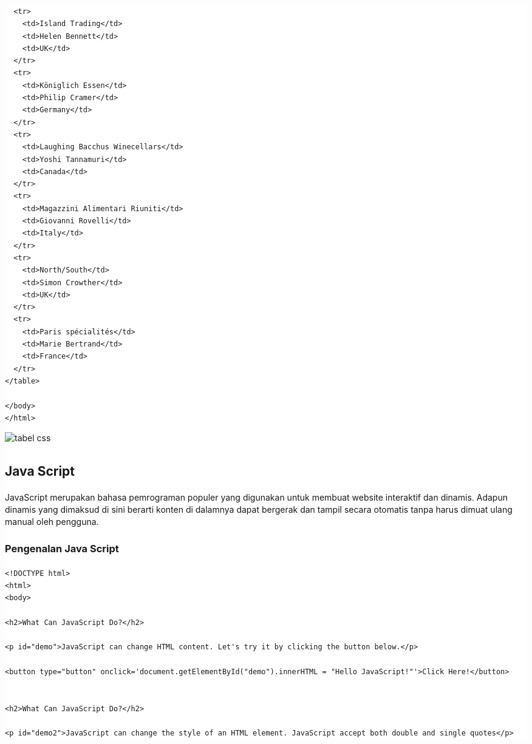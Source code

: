 ```
  <tr>
    <td>Island Trading</td>
    <td>Helen Bennett</td>
    <td>UK</td>
  </tr>
  <tr>
    <td>Königlich Essen</td>
    <td>Philip Cramer</td>
    <td>Germany</td>
  </tr>
  <tr>
    <td>Laughing Bacchus Winecellars</td>
    <td>Yoshi Tannamuri</td>
    <td>Canada</td>
  </tr>
  <tr>
    <td>Magazzini Alimentari Riuniti</td>
    <td>Giovanni Rovelli</td>
    <td>Italy</td>
  </tr>
  <tr>
    <td>North/South</td>
    <td>Simon Crowther</td>
    <td>UK</td>
  </tr>
  <tr>
    <td>Paris spécialités</td>
    <td>Marie Bertrand</td>
    <td>France</td>
  </tr>
</table>

</body>
</html>
```
![tabel css](https://github.com/AuliaFitriNurAzizah/pweb1/assets/167959436/f1f3d9c6-e44c-48f7-be19-c2bfdceef00a)

## Java Script
JavaScript merupakan bahasa pemrograman populer yang digunakan untuk membuat website interaktif dan dinamis. Adapun dinamis yang dimaksud di sini berarti konten di dalamnya dapat bergerak dan tampil secara otomatis tanpa harus dimuat ulang manual oleh pengguna.

### Pengenalan Java Script
```
<!DOCTYPE html>
<html>
<body>

<h2>What Can JavaScript Do?</h2>

<p id="demo">JavaScript can change HTML content. Let's try it by clicking the button below.</p>

<button type="button" onclick='document.getElementById("demo").innerHTML = "Hello JavaScript!"'>Click Here!</button>


<h2>What Can JavaScript Do?</h2>

<p id="demo2">JavaScript can change the style of an HTML element. JavaScript accept both double and single quotes</p>

```